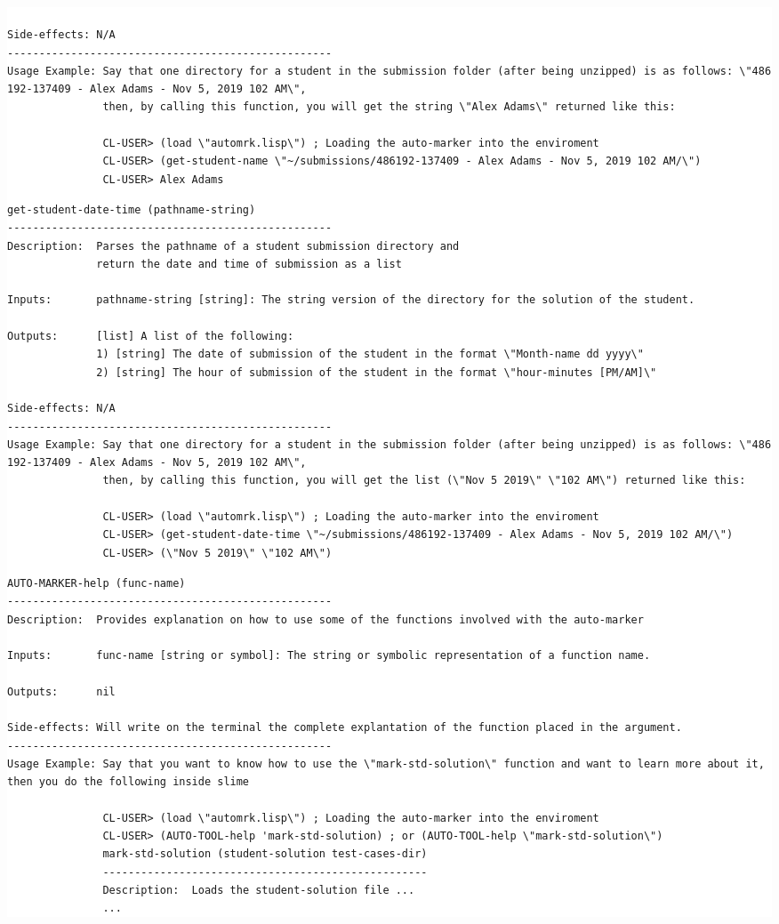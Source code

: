 ```

Side-effects: N/A
---------------------------------------------------
Usage Example: Say that one directory for a student in the submission folder (after being unzipped) is as follows: \"486192-137409 - Alex Adams - Nov 5, 2019 102 AM\",
               then, by calling this function, you will get the string \"Alex Adams\" returned like this:

               CL-USER> (load \"automrk.lisp\") ; Loading the auto-marker into the enviroment
               CL-USER> (get-student-name \"~/submissions/486192-137409 - Alex Adams - Nov 5, 2019 102 AM/\")
               CL-USER> Alex Adams
```            
``` 
get-student-date-time (pathname-string)
---------------------------------------------------
Description:  Parses the pathname of a student submission directory and
              return the date and time of submission as a list

Inputs:       pathname-string [string]: The string version of the directory for the solution of the student.

Outputs:      [list] A list of the following:
              1) [string] The date of submission of the student in the format \"Month-name dd yyyy\"
              2) [string] The hour of submission of the student in the format \"hour-minutes [PM/AM]\"

Side-effects: N/A
---------------------------------------------------
Usage Example: Say that one directory for a student in the submission folder (after being unzipped) is as follows: \"486192-137409 - Alex Adams - Nov 5, 2019 102 AM\",
               then, by calling this function, you will get the list (\"Nov 5 2019\" \"102 AM\") returned like this:

               CL-USER> (load \"automrk.lisp\") ; Loading the auto-marker into the enviroment
               CL-USER> (get-student-date-time \"~/submissions/486192-137409 - Alex Adams - Nov 5, 2019 102 AM/\")
               CL-USER> (\"Nov 5 2019\" \"102 AM\")
```
```
AUTO-MARKER-help (func-name)
---------------------------------------------------
Description:  Provides explanation on how to use some of the functions involved with the auto-marker

Inputs:       func-name [string or symbol]: The string or symbolic representation of a function name.

Outputs:      nil

Side-effects: Will write on the terminal the complete explantation of the function placed in the argument.
---------------------------------------------------
Usage Example: Say that you want to know how to use the \"mark-std-solution\" function and want to learn more about it, then you do the following inside slime

               CL-USER> (load \"automrk.lisp\") ; Loading the auto-marker into the enviroment
               CL-USER> (AUTO-TOOL-help 'mark-std-solution) ; or (AUTO-TOOL-help \"mark-std-solution\")
               mark-std-solution (student-solution test-cases-dir)
               ---------------------------------------------------
               Description:  Loads the student-solution file ...
               ...
```